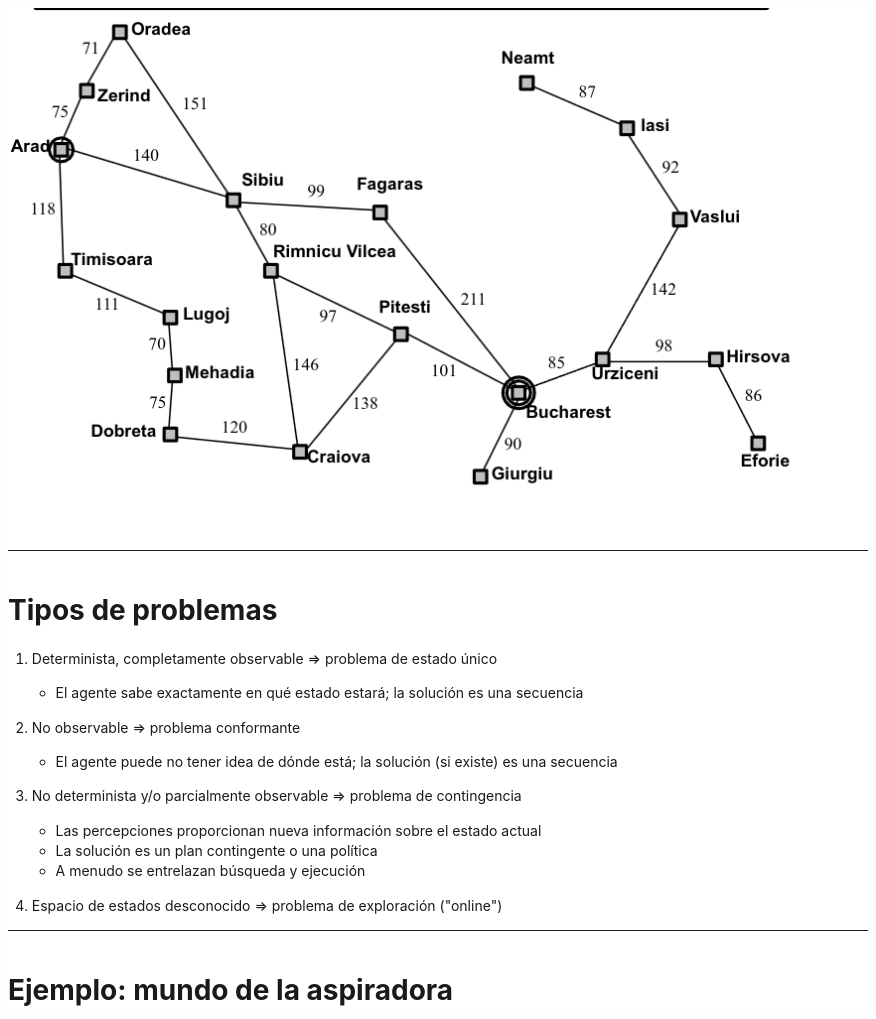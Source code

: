 ![center](./img/rumania-simplificado.png)

---


# Tipos de problemas

1. Determinista, completamente observable ⇒ problema de estado único
   - El agente sabe exactamente en qué estado estará; la solución es una secuencia

2. No observable ⇒ problema conformante
   - El agente puede no tener idea de dónde está; la solución (si existe) es una secuencia

3. No determinista y/o parcialmente observable ⇒ problema de contingencia
   - Las percepciones proporcionan nueva información sobre el estado actual
   - La solución es un plan contingente o una política
   - A menudo se entrelazan búsqueda y ejecución

4. Espacio de estados desconocido ⇒ problema de exploración ("online")

---

# Ejemplo: mundo de la aspiradora
